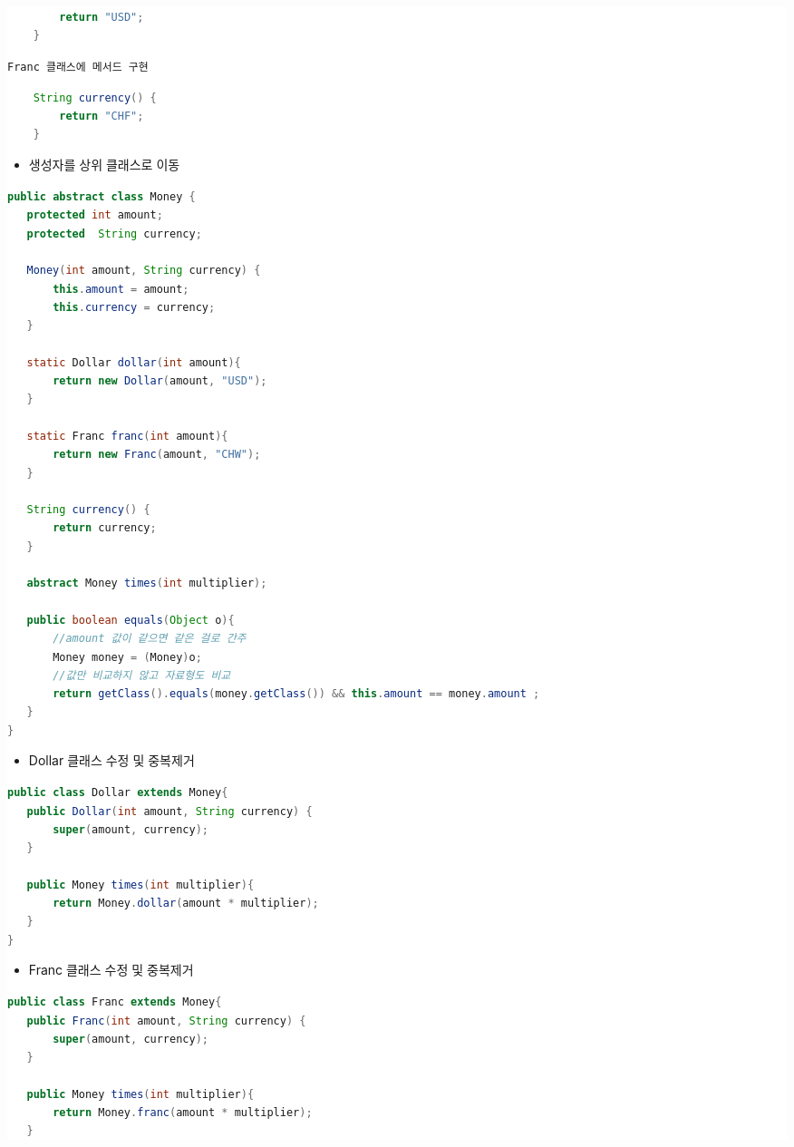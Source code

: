 ```java {filename="Dollar.java"}
        return "USD";
    }
```
    Franc 클래스에 메서드 구현
```java {filename="Franc.java"}
    String currency() {
        return "CHF";
    }
```
- 생성자를 상위 클래스로 이동
```java {filename="TestClass.java"}
public abstract class Money {
   protected int amount;
   protected  String currency;

   Money(int amount, String currency) {
       this.amount = amount;
       this.currency = currency;
   }

   static Dollar dollar(int amount){
       return new Dollar(amount, "USD");
   }

   static Franc franc(int amount){
       return new Franc(amount, "CHW");
   }

   String currency() {
       return currency;
   }

   abstract Money times(int multiplier);

   public boolean equals(Object o){
       //amount 값이 같으면 같은 걸로 간주
       Money money = (Money)o;
       //값만 비교하지 않고 자료형도 비교
       return getClass().equals(money.getClass()) && this.amount == money.amount ;
   }
}
```

- Dollar 클래스 수정 및 중복제거
```java {filename="Dollar.java"}
public class Dollar extends Money{
   public Dollar(int amount, String currency) {
       super(amount, currency);
   }

   public Money times(int multiplier){
       return Money.dollar(amount * multiplier);
   }
}
```
- Franc 클래스 수정 및 중복제거
```java {filename="Franc.java"}
public class Franc extends Money{
   public Franc(int amount, String currency) {
       super(amount, currency);
   }

   public Money times(int multiplier){
       return Money.franc(amount * multiplier);
   }
```